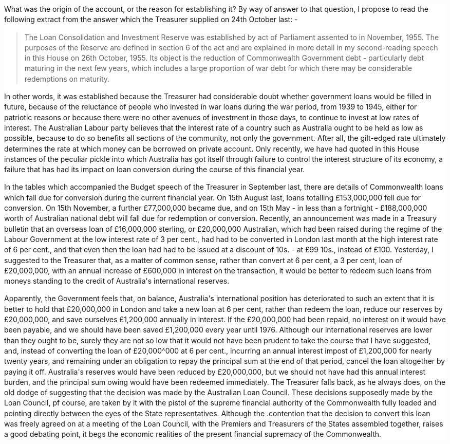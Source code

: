 What was the origin of the account, or the reason for establishing it? By way of answer to that question, I propose to read the following extract from the answer which the Treasurer supplied on 24th October last: - 

  >The Loan Consolidation and Investment Reserve was established by act of Parliament assented to in November, 1955. The purposes of the Reserve are defined in section 6 of the act and are explained in more detail in my second-reading speech in this House on 26th October, 1955. Its object is the reduction of Commonwealth Government debt - particularly debt maturing in the next few years, which includes a large proportion of war debt for which there may be considerable redemptions on maturity. 

In other words, it was established because the Treasurer had considerable doubt whether government loans would be filled in future, because of the reluctance of people who invested in war loans during the war period, from 1939 to 1945, either for patriotic reasons or because there were no other avenues of investment in those days, to continue to invest at low rates of interest. The Australian Labour party believes that the interest rate of a country such as Australia ought to be held as low as possible, because to do so benefits all sections of the community, not only the government. After all, the gilt-edged rate ultimately determines the rate at which money can be borrowed on private account. Only recently, we have had quoted in this House instances of the peculiar pickle into which Australia has got itself through failure to control the interest structure of its economy, a failure that has had its impact on loan conversion during the course of this financial year. 

In the tables which accompanied the Budget speech of the Treasurer in September last, there are details of Commonwealth loans which fall due for conversion during the current financial year. On 15th August last, loans totalling £153,000,000 fell due for conversion. On 15th November, a further £77,000,000 became due, and on 15th May - in less than a fortnight - £188,000,000 worth of Australian national debt will fall due for redemption or conversion. Recently, an announcement was made in a Treasury bulletin that an overseas loan of £16,000,000 sterling, or £20,000,000 Australian, which had been raised during the regime of the Labour Government at the low interest rate of 3 per cent., had had to be converted in London last month at the high interest rate of 6 per cent., and that even then the loan had had to be issued at a discount of 10s. - at £99 10s., instead of £100. Yesterday, I suggested to the Treasurer that, as a matter of common sense, rather than convert at 6 per cent, a 3 per cent, loan of £20,000,000, with an annual increase of £600,000 in interest on the transaction, it would be better to redeem such loans from moneys standing to the credit of Australia's international reserves. 

Apparently, the Government feels that, on balance, Australia's international position has deteriorated to such an extent that it is better to hold that £20,000,000 in London and take a new loan at 6 per cent, rather than redeem the loan, reduce our reserves by £20,000,000, and save ourselves £1,200,000 annually in interest. If the £20,000,000 had been repaid, no interest on it would have been payable, and we should have been saved £1,200,000 every year until 1976. Although our international reserves are lower than they ought to be, surely they are not so low that it would not have been prudent to take the course that I have suggested, and, instead of converting the loan of £20,000^000 at 6 per cent., incurring an annual interest impost of £1,200,000 for nearly twenty years, and remaining under an obligation to repay the principal sum at the end of that period, cancel the loan altogether by paying it off. Australia's reserves would have been reduced by £20,000,000, but we should not have had this annual interest burden, and the principal sum owing would have been redeemed immediately. The Treasurer falls back, as he always does, on the old dodge of suggesting that the decision was made by the Australian Loan Council. These decisions supposedly made by the Loan Council, pf course, are taken by it with the pistol of the supreme financial authority of the Commonwealth fully loaded and pointing directly between the eyes of the State representatives. Although the .contention that the decision to convert this loan was freely agreed on at a meeting of the Loan Council, with the Premiers and Treasurers of the States assembled together, raises a good debating point, it begs the economic realities of the present financial supremacy of the Commonwealth. 
